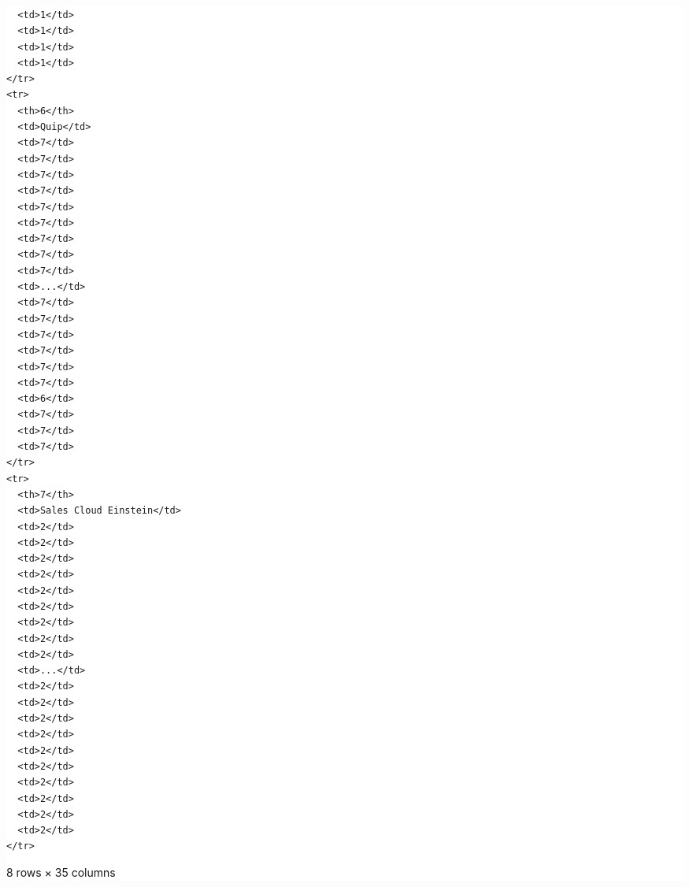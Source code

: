       <td>1</td>
      <td>1</td>
      <td>1</td>
      <td>1</td>
    </tr>
    <tr>
      <th>6</th>
      <td>Quip</td>
      <td>7</td>
      <td>7</td>
      <td>7</td>
      <td>7</td>
      <td>7</td>
      <td>7</td>
      <td>7</td>
      <td>7</td>
      <td>7</td>
      <td>...</td>
      <td>7</td>
      <td>7</td>
      <td>7</td>
      <td>7</td>
      <td>7</td>
      <td>7</td>
      <td>6</td>
      <td>7</td>
      <td>7</td>
      <td>7</td>
    </tr>
    <tr>
      <th>7</th>
      <td>Sales Cloud Einstein</td>
      <td>2</td>
      <td>2</td>
      <td>2</td>
      <td>2</td>
      <td>2</td>
      <td>2</td>
      <td>2</td>
      <td>2</td>
      <td>2</td>
      <td>...</td>
      <td>2</td>
      <td>2</td>
      <td>2</td>
      <td>2</td>
      <td>2</td>
      <td>2</td>
      <td>2</td>
      <td>2</td>
      <td>2</td>
      <td>2</td>
    </tr>
  </tbody>
</table>
<p>8 rows × 35 columns</p>
</div>
